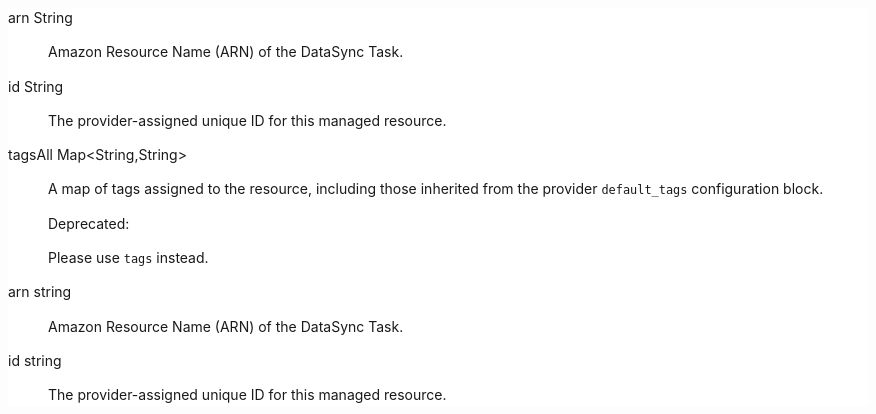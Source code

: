 <div>
<pulumi-choosable type="language" values="java">
<dl class="resources-properties"><dt class="property-"
            title="">
        <span id="arn_java">
<a data-swiftype-name="resource-property" data-swiftype-type="text" href="#arn_java" style="color: inherit; text-decoration: inherit;">arn</a>
</span>
        <span class="property-indicator"></span>
        <span class="property-type">String</span>
    </dt>
    <dd><p>Amazon Resource Name (ARN) of the DataSync Task.</p>
</dd><dt class="property-"
            title="">
        <span id="id_java">
<a data-swiftype-name="resource-property" data-swiftype-type="text" href="#id_java" style="color: inherit; text-decoration: inherit;">id</a>
</span>
        <span class="property-indicator"></span>
        <span class="property-type">String</span>
    </dt>
    <dd><p>The provider-assigned unique ID for this managed resource.</p>
</dd><dt class="property- property-deprecated"
            title=", Deprecated">
        <span id="tagsall_java">
<a data-swiftype-name="resource-property" data-swiftype-type="text" href="#tagsall_java" style="color: inherit; text-decoration: inherit;">tags<wbr>All</a>
</span>
        <span class="property-indicator"></span>
        <span class="property-type">Map&lt;String,String&gt;</span>
    </dt>
    <dd><p>A map of tags assigned to the resource, including those inherited from the provider <code>default_tags</code> configuration block.</p>
<p class="property-message">Deprecated:<p>Please use <code>tags</code> instead.</p>
</p></dd></dl>
</pulumi-choosable>
</div>

<div>
<pulumi-choosable type="language" values="javascript,typescript">
<dl class="resources-properties"><dt class="property-"
            title="">
        <span id="arn_nodejs">
<a data-swiftype-name="resource-property" data-swiftype-type="text" href="#arn_nodejs" style="color: inherit; text-decoration: inherit;">arn</a>
</span>
        <span class="property-indicator"></span>
        <span class="property-type">string</span>
    </dt>
    <dd><p>Amazon Resource Name (ARN) of the DataSync Task.</p>
</dd><dt class="property-"
            title="">
        <span id="id_nodejs">
<a data-swiftype-name="resource-property" data-swiftype-type="text" href="#id_nodejs" style="color: inherit; text-decoration: inherit;">id</a>
</span>
        <span class="property-indicator"></span>
        <span class="property-type">string</span>
    </dt>
    <dd><p>The provider-assigned unique ID for this managed resource.</p>
</dd><dt class="property- property-deprecated"
            title=", Deprecated">
        <span id="tagsall_nodejs">